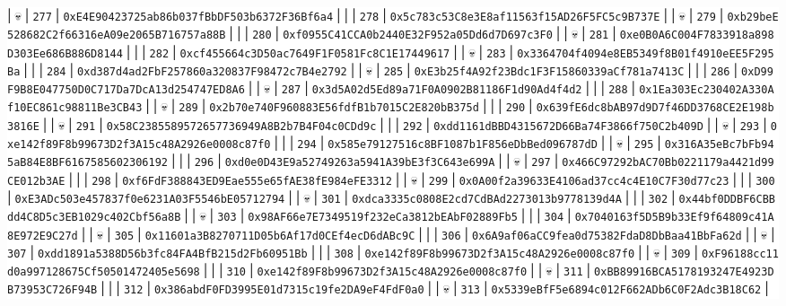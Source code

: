 | 💀 | `277` | `0xE4E90423725ab86b037fBbDF503b6372F36Bf6a4` |
|  | `278` | `0x5c783c53C8e3E8af11563f15AD26F5FC5c9B737E` |
| 💀 | `279` | `0xb29beE528682C2f66316eA09e2065B716757a88B` |
|  | `280` | `0xf0955C41CCA0b2440E32F952a05Dd6d7D697c3F0` |
| 💀 | `281` | `0xe0B0A6C004F7833918a898D303Ee686B886D8144` |
|  | `282` | `0xcf455664c3D50ac7649F1F0581Fc8C1E17449617` |
| 💀 | `283` | `0x3364704f4094e8EB5349f8B01f4910eEE5F295Ba` |
|  | `284` | `0xd387d4ad2FbF257860a320837F98472c7B4e2792` |
| 💀 | `285` | `0xE3b25f4A92f23Bdc1F3F15860339aCf781a7413C` |
|  | `286` | `0xD99F9B8E047750D0C717Da7DcA13d254747ED8A6` |
| 💀 | `287` | `0x3d5A02d5Ed89a71F0A0902B81186F1d90Ad4f4d2` |
|  | `288` | `0x1Ea303Ec230402A330Af10EC861c98811Be3CB43` |
| 💀 | `289` | `0x2b70e740F960883E56fdfB1b7015C2E820bB375d` |
|  | `290` | `0x639fE6dc8bAB97d9D7f46DD3768CE2E198b3816E` |
| 💀 | `291` | `0x58C2385589572657736949A8B2b7B4F04c0CDd9c` |
|  | `292` | `0xdd1161dBBD4315672D66Ba74F3866f750C2b409D` |
| 💀 | `293` | `0xe142f89F8b99673D2f3A15c48A2926e0008c87f0` |
|  | `294` | `0x585e79127516c8BF1087b1F856eDbBed096787dD` |
| 💀 | `295` | `0x316A35eBc7bFb945aB84E8BF6167585602306192` |
|  | `296` | `0xd0e0D43E9a52749263a5941A39bE3f3C643e699A` |
| 💀 | `297` | `0x466C97292bAC70Bb0221179a4421d99CE012b3AE` |
|  | `298` | `0xf6FdF388843ED9Eae555e65fAE38fE984eFE3312` |
| 💀 | `299` | `0x0A00f2a39633E4106ad37cc4c4E10C7F30d77c23` |
|  | `300` | `0xE3ADc503e457837f0e6231A03F5546bE05712794` |
| 💀 | `301` | `0xdca3335c0808E2cd7CdBAd2273013b9778139d4A` |
|  | `302` | `0x44bf0DDBF6CBBdd4C8D5c3EB1029c402Cbf56a8B` |
| 💀 | `303` | `0x98AF66e7E7349519f232eCa3812bEAbF02889Fb5` |
|  | `304` | `0x7040163f5D5B9b33Ef9f64809c41A8E972E9C27d` |
| 💀 | `305` | `0x11601a3B8270711D05b6Af17d0CEf4ecD6dABc9C` |
|  | `306` | `0x6A9af06aCC9fea0d75382FdaD8DbBaa41BbFa62d` |
| 💀 | `307` | `0xdd1891a5388D56b3fc84FA4BfB215d2Fb60951Bb` |
|  | `308` | `0xe142f89F8b99673D2f3A15c48A2926e0008c87f0` |
| 💀 | `309` | `0xF96188cc11d0a997128675Cf50501472405e5698` |
|  | `310` | `0xe142f89F8b99673D2f3A15c48A2926e0008c87f0` |
| 💀 | `311` | `0xBB89916BCA5178193247E4923DB73953C726F94B` |
|  | `312` | `0x386abdF0FD3995E01d7315c19fe2DA9eF4FdF0a0` |
| 💀 | `313` | `0x5339eBfF5e6894c012F662ADb6C0F2Adc3B18C62` |